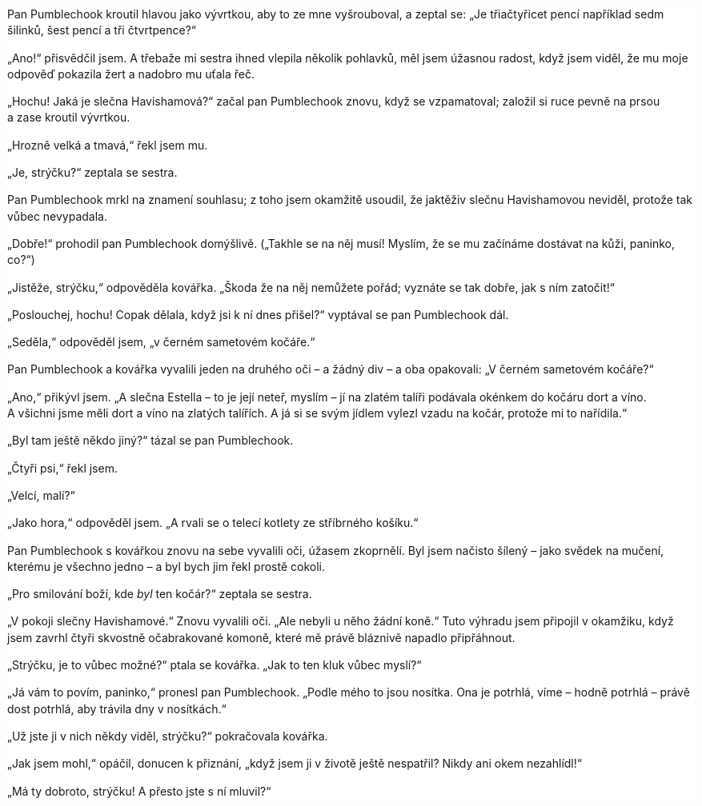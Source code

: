 Pan Pumblechook kroutil hlavou jako vývrtkou, aby to ze mne vyšrouboval, a zeptal se: „Je třiačtyřicet pencí například sedm šilinků, šest pencí a tři čtvrtpence?“

„Ano!“ přisvědčil jsem. A třebaže mi sestra ihned vlepila několik pohlavků, měl jsem úžasnou radost, když jsem viděl, že mu moje odpověď pokazila žert a nadobro mu uťala řeč.

„Hochu! Jaká je slečna Havishamová?“ začal pan Pumblechook znovu, když se vzpamatoval; založil si ruce pevně na prsou a zase kroutil vývrtkou.

„Hrozně velká a tmavá,“ řekl jsem mu.

„Je, strýčku?“ zeptala se sestra.

Pan Pumblechook mrkl na znamení souhlasu; z toho jsem okamžitě usoudil, že jaktěživ slečnu Havishamovou neviděl, protože tak vůbec nevypadala.

„Dobře!“ prohodil pan Pumblechook domýšlivě. („Takhle se na něj musí! Myslím, že se mu začínáme dostávat na kůži, paninko, co?“)

„Jistěže, strýčku,“ odpověděla kovářka. „Škoda že na něj nemůžete pořád; vyznáte se tak dobře, jak s ním zatočit!“

„Poslouchej, hochu! Copak dělala, když jsi k ní dnes přišel?“ vyptával se pan Pumblechook dál.

„Seděla,“ odpověděl jsem, „v černém sametovém kočáře.“

Pan Pumblechook a kovářka vyvalili jeden na druhého oči – a žádný div – a oba opakovali: „V černém sametovém kočáře?“

„Ano,“ přikývl jsem. „A slečna Estella – to je její neteř, myslím – jí na zlatém talíři podávala okénkem do kočáru dort a víno. A všichni jsme měli dort a víno na zlatých talířích. A já si se svým jídlem vylezl vzadu na kočár, protože mi to nařídila.“

„Byl tam ještě někdo jiný?“ tázal se pan Pumblechook.

„Čtyři psi,“ řekl jsem.

„Velcí, malí?“

„Jako hora,“ odpověděl jsem. „A rvali se o telecí kotlety ze stříbrného košíku.“

Pan Pumblechook s kovářkou znovu na sebe vyvalili oči, úžasem zkoprnělí. Byl jsem načisto šílený – jako svědek na mučení, kterému je všechno jedno – a byl bych jim řekl prostě cokoli.

„Pro smilování boží, kde _byl_ ten kočár?“ zeptala se sestra.

„V pokoji slečny Havishamové.“ Znovu vyvalili oči. „Ale nebyli u něho žádní koně.“ Tuto výhradu jsem připojil v okamžiku, když jsem zavrhl čtyři skvostně očabrakované komoně, které mě právě bláznivě napadlo připřáhnout.

„Strýčku, je to vůbec možné?“ ptala se kovářka. „Jak to ten kluk vůbec myslí?“

„Já vám to povím, paninko,“ pronesl pan Pumblechook. „Podle mého to jsou nosítka. Ona je potrhlá, víme – hodně potrhlá – právě dost potrhlá, aby trávila dny v nosítkách.“

„Už jste ji v nich někdy viděl, strýčku?“ pokračovala kovářka.

„Jak jsem mohl,“ opáčil, donucen k přiznání, „když jsem ji v životě ještě nespatřil? Nikdy ani okem nezahlídl!“

„Má ty dobroto, strýčku! A přesto jste s ní mluvil?“
